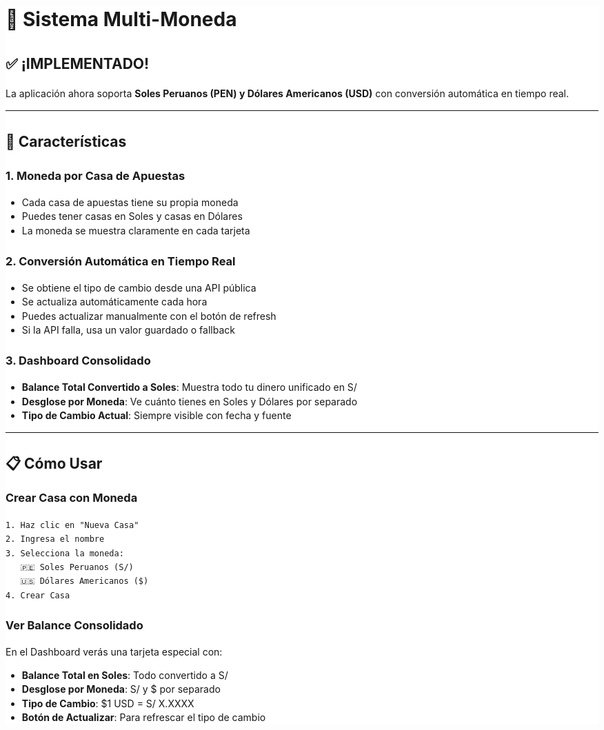 # 💱 Sistema Multi-Moneda

## ✅ ¡IMPLEMENTADO!

La aplicación ahora soporta **Soles Peruanos (PEN) y Dólares Americanos (USD)** con conversión automática en tiempo real.

---

## 🎯 Características

### 1. Moneda por Casa de Apuestas
- Cada casa de apuestas tiene su propia moneda
- Puedes tener casas en Soles y casas en Dólares
- La moneda se muestra claramente en cada tarjeta

### 2. Conversión Automática en Tiempo Real
- Se obtiene el tipo de cambio desde una API pública
- Se actualiza automáticamente cada hora
- Puedes actualizar manualmente con el botón de refresh
- Si la API falla, usa un valor guardado o fallback

### 3. Dashboard Consolidado
- **Balance Total Convertido a Soles**: Muestra todo tu dinero unificado en S/
- **Desglose por Moneda**: Ve cuánto tienes en Soles y Dólares por separado
- **Tipo de Cambio Actual**: Siempre visible con fecha y fuente

---

## 📋 Cómo Usar

### Crear Casa con Moneda
```
1. Haz clic en "Nueva Casa"
2. Ingresa el nombre
3. Selecciona la moneda:
   🇵🇪 Soles Peruanos (S/)
   🇺🇸 Dólares Americanos ($)
4. Crear Casa
```

### Ver Balance Consolidado
En el Dashboard verás una tarjeta especial con:
- **Balance Total en Soles**: Todo convertido a S/
- **Desglose por Moneda**: S/ y $ por separado
- **Tipo de Cambio**: $1 USD = S/ X.XXXX
- **Botón de Actualizar**: Para refrescar el tipo de cambio
